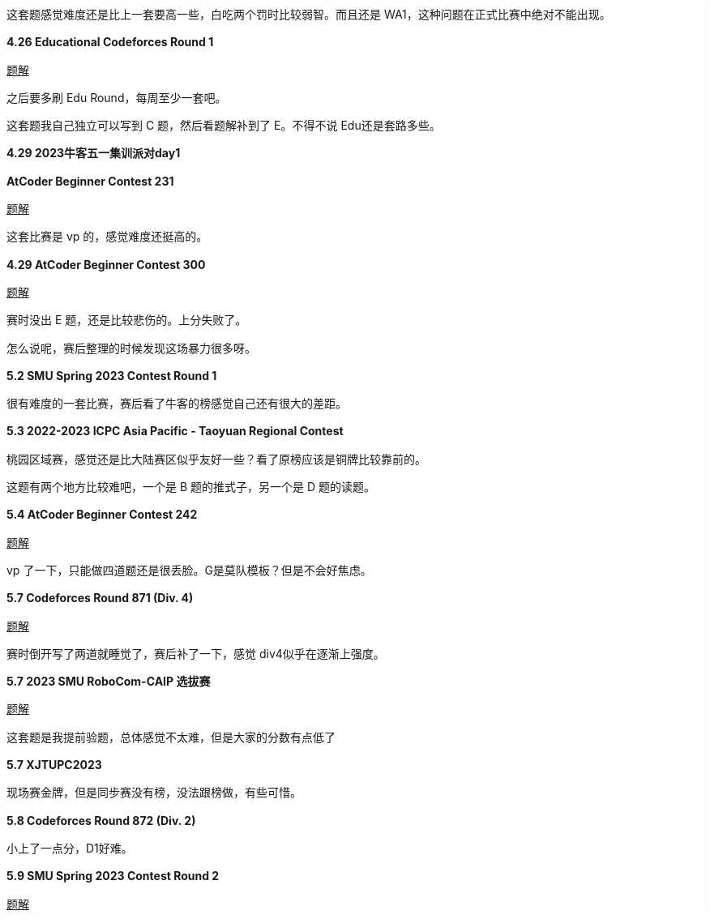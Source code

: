 这套题感觉难度还是比上一套要高一些，白吃两个罚时比较弱智。而且还是 WA1，这种问题在正式比赛中绝对不能出现。

**4.26 Educational Codeforces Round 1**

[题解](https://www.cnblogs.com/PHarr/p/17364305.html)

之后要多刷 Edu Round，每周至少一套吧。

这套题我自己独立可以写到 C 题，然后看题解补到了 E。不得不说 Edu还是套路多些。

**4.29 2023牛客五一集训派对day1**

**AtCoder Beginner Contest 231**

[题解](https://www.cnblogs.com/PHarr/p/17365559.html)

这套比赛是 vp 的，感觉难度还挺高的。

**4.29 AtCoder Beginner Contest 300**

[题解](https://www.cnblogs.com/PHarr/p/17369742.html)

赛时没出 E 题，还是比较悲伤的。上分失败了。

怎么说呢，赛后整理的时候发现这场暴力很多呀。

**5.2 SMU Spring 2023 Contest Round 1**

很有难度的一套比赛，赛后看了牛客的榜感觉自己还有很大的差距。

**5.3 2022-2023 ICPC Asia Pacific - Taoyuan Regional Contest**

桃园区域赛，感觉还是比大陆赛区似乎友好一些？看了原榜应该是铜牌比较靠前的。

这题有两个地方比较难吧，一个是 B 题的推式子，另一个是 D 题的读题。

**5.4 AtCoder Beginner Contest 242**

[题解](https://www.cnblogs.com/PHarr/p/17378464.html)

vp 了一下，只能做四道题还是很丢脸。G是莫队模板？但是不会好焦虑。

**5.7 Codeforces Round 871 (Div. 4)**

[题解](https://www.cnblogs.com/PHarr/p/17382967.html)

赛时倒开写了两道就睡觉了，赛后补了一下，感觉 div4似乎在逐渐上强度。

**5.7 2023 SMU RoboCom-CAIP 选拔赛**

[题解](https://www.cnblogs.com/PHarr/p/17382968.html)

这套题是我提前验题，总体感觉不太难，但是大家的分数有点低了

**5.7 XJTUPC2023**

现场赛金牌，但是同步赛没有榜，没法跟榜做，有些可惜。

**5.8 Codeforces Round 872 (Div. 2)**

小上了一点分，D1好难。

**5.9 SMU Spring 2023 Contest Round 2**

[题解](https://www.cnblogs.com/PHarr/p/17416218.html)
